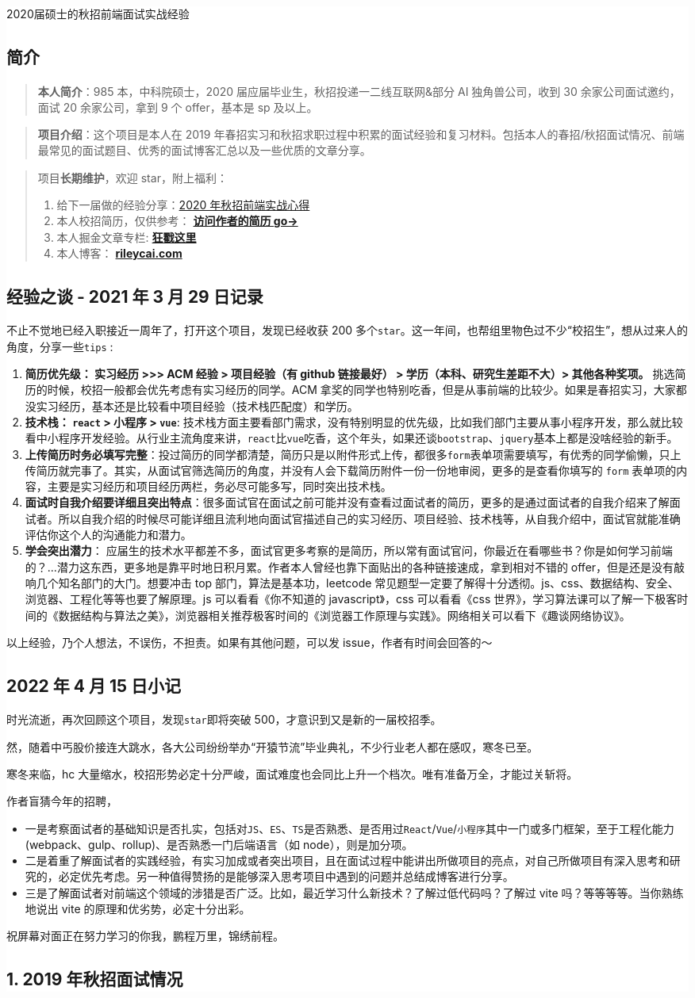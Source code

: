 2020届硕士的秋招前端面试实战经验

## 简介

> **本人简介**：985 本，中科院硕士，2020 届应届毕业生，秋招投递一二线互联网&部分 AI 独角兽公司，收到 30 余家公司面试邀约，面试 20 余家公司，拿到 9 个 offer，基本是 sp 及以上。

> **项目介绍**：这个项目是本人在 2019 年春招实习和秋招求职过程中积累的面试经验和复习材料。包括本人的春招/秋招面试情况、前端最常见的面试题目、优秀的面试博客汇总以及一些优质的文章分享。

> 项目**长期维护**，欢迎 star，附上福利：
> 
> 1.  给下一届做的经验分享：[2020 年秋招前端实战心得](https://github.com/rileycai/FontEndInterview/blob/master/2020-Autumn-recruitment-experience.pdf)
> 2.  本人校招简历，仅供参考： **[访问作者的简历 go->](https://github.com/zhenzhencai/Resume-FontEnd)**
> 3.  本人掘金文章专栏: **[狂戳这里](https://juejin.cn/user/3016715636839998/posts)**
> 4.  本人博客： **[rileycai.com](https://rileycai.com/)**

## 经验之谈 - 2021 年 3 月 29 日记录

不止不觉地已经入职接近一周年了，打开这个项目，发现已经收获 200 多个`star`。这一年间，也帮组里物色过不少“校招生”，想从过来人的角度，分享一些`tips` :

1.  **简历优先级： 实习经历 >>> ACM 经验 > 项目经验（有 github 链接最好） > 学历（本科、研究生差距不大）> 其他各种奖项。** 挑选简历的时候，校招一般都会优先考虑有实习经历的同学。ACM 拿奖的同学也特别吃香，但是从事前端的比较少。如果是春招实习，大家都没实习经历，基本还是比较看中项目经验（技术栈匹配度）和学历。
2.  **技术栈： `react` > 小程序 > `vue`**: 技术栈方面主要看部门需求，没有特别明显的优先级，比如我们部门主要从事小程序开发，那么就比较看中小程序开发经验。从行业主流角度来讲，`react`比`vue`吃香，这个年头，如果还谈`bootstrap`、`jquery`基本上都是没啥经验的新手。
3.  **上传简历时务必填写完整**：投过简历的同学都清楚，简历只是以附件形式上传，都很多`form`表单项需要填写，有优秀的同学偷懒，只上传简历就完事了。其实，从面试官筛选简历的角度，并没有人会下载简历附件一份一份地审阅，更多的是查看你填写的 `form` 表单项的内容，主要是实习经历和项目经历两栏，务必尽可能多写，同时突出技术栈。
4.  **面试时自我介绍要详细且突出特点**：很多面试官在面试之前可能并没有查看过面试者的简历，更多的是通过面试者的自我介绍来了解面试者。所以自我介绍的时候尽可能详细且流利地向面试官描述自己的实习经历、项目经验、技术栈等，从自我介绍中，面试官就能准确评估你这个人的沟通能力和潜力。
5.  **学会突出潜力**： 应届生的技术水平都差不多，面试官更多考察的是简历，所以常有面试官问，你最近在看哪些书？你是如何学习前端的？...潜力这东西，更多地是靠平时地日积月累。作者本人曾经也靠下面贴出的各种链接速成，拿到相对不错的 offer，但是还是没有敲响几个知名部门的大门。想要冲击 top 部门，算法是基本功，leetcode 常见题型一定要了解得十分透彻。js、css、数据结构、安全、浏览器、工程化等等也要了解原理。js 可以看看《你不知道的 javascript》，css 可以看看《css 世界》，学习算法课可以了解一下极客时间的《数据结构与算法之美》，浏览器相关推荐极客时间的《浏览器工作原理与实践》。网络相关可以看下《趣谈网络协议》。

以上经验，乃个人想法，不误伤，不担责。如果有其他问题，可以发 issue，作者有时间会回答的～

## 2022 年 4 月 15 日小记

时光流逝，再次回顾这个项目，发现`star`即将突破 500，才意识到又是新的一届校招季。

然，随着中丐股价接连大跳水，各大公司纷纷举办“开猿节流”毕业典礼，不少行业老人都在感叹，寒冬已至。

寒冬来临，hc 大量缩水，校招形势必定十分严峻，面试难度也会同比上升一个档次。唯有准备万全，才能过关斩将。

作者盲猜今年的招聘，

-   一是考察面试者的基础知识是否扎实，包括对`JS`、`ES`、`TS`是否熟悉、是否用过`React`/`Vue`/`小程序`其中一门或多门框架，至于工程化能力(webpack、gulp、rollup)、是否熟悉一门后端语言（如 node），则是加分项。
-   二是着重了解面试者的实践经验，有实习加成或者突出项目，且在面试过程中能讲出所做项目的亮点，对自己所做项目有深入思考和研究的，必定优先考虑。另一种值得赞扬的是能够深入思考项目中遇到的问题并总结成博客进行分享。
-   三是了解面试者对前端这个领域的涉猎是否广泛。比如，最近学习什么新技术？了解过低代码吗？了解过 vite 吗？等等等等。当你熟练地说出 vite 的原理和优劣势，必定十分出彩。

祝屏幕对面正在努力学习的你我，鹏程万里，锦绣前程。

## 1\. 2019 年秋招面试情况
